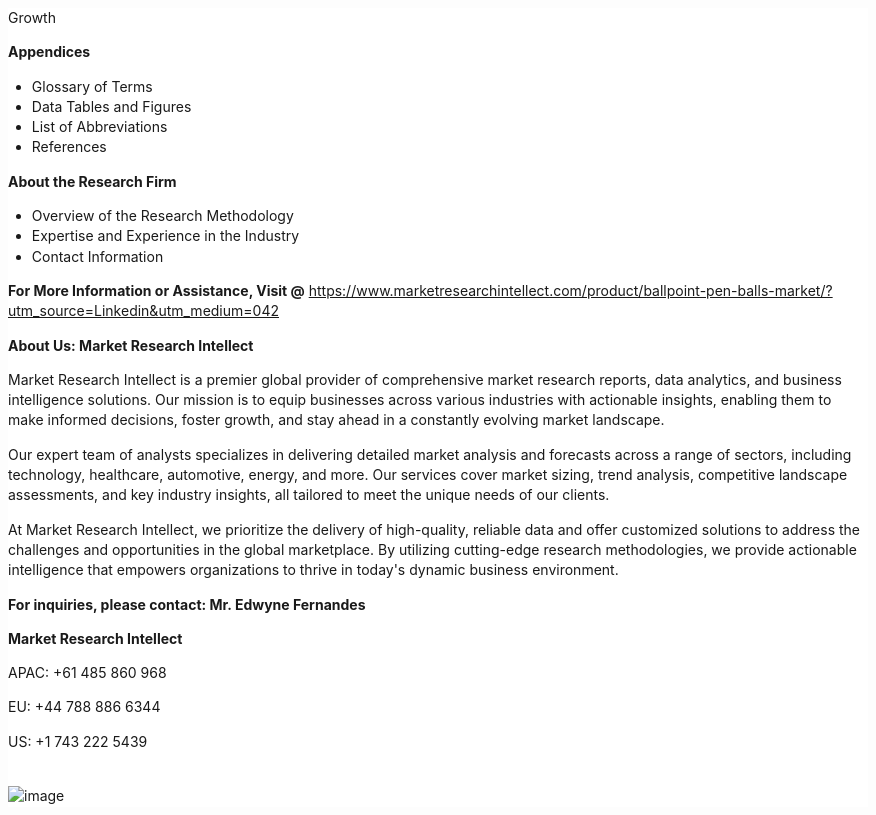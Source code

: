 Growth</li></ul><p><strong>Appendices</strong></p><ul><li>Glossary of Terms</li><li>Data Tables and Figures</li><li>List of Abbreviations</li><li>References</li></ul><p><strong>About the Research Firm</strong></p><ul><li>Overview of the Research Methodology</li><li>Expertise and Experience in the Industry</li><li>Contact Information</li></ul></div><div class="article-main__content" data-test-id="publishing-text-block"><p><span class="font-[700]"><strong>For More Information or Assistance, Visit @</strong>&nbsp;<a href="https://www.marketresearchintellect.com/product/ballpoint-pen-balls-market/?utm_source=Linkedin&utm_medium=042">https://www.marketresearchintellect.com/product/ballpoint-pen-balls-market/?utm_source=Linkedin&utm_medium=042</a></span></p><p><strong>About Us: Market Research Intellect</strong></p><p>Market Research Intellect is a premier global provider of comprehensive market research reports, data analytics, and business intelligence solutions. Our mission is to equip businesses across various industries with actionable insights, enabling them to make informed decisions, foster growth, and stay ahead in a constantly evolving market landscape.</p><p>Our expert team of analysts specializes in delivering detailed market analysis and forecasts across a range of sectors, including technology, healthcare, automotive, energy, and more. Our services cover market sizing, trend analysis, competitive landscape assessments, and key industry insights, all tailored to meet the unique needs of our clients.</p><p>At Market Research Intellect, we prioritize the delivery of high-quality, reliable data and offer customized solutions to address the challenges and opportunities in the global marketplace. By utilizing cutting-edge research methodologies, we provide actionable intelligence that empowers organizations to thrive in today's dynamic business environment.</p><p><strong>For inquiries, please contact: Mr. Edwyne Fernandes</strong></p><p><strong>Market Research Intellect</strong></p><p>APAC: +61 485 860 968</p><p>EU: +44 788 886 6344</p><p>US: +1 743 222 5439</p></div><div class="article-main__content" data-test-id="publishing-text-block">&nbsp;</div>
![image](https://github.com/user-attachments/assets/f6f962f2-4911-4d2c-aa90-b0db6e3b9c52)
